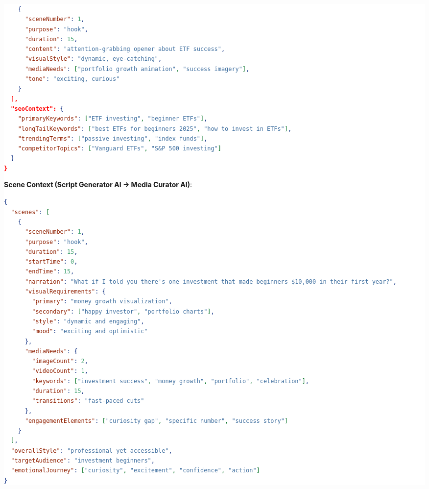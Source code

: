 ```json
    {
      "sceneNumber": 1,
      "purpose": "hook",
      "duration": 15,
      "content": "attention-grabbing opener about ETF success",
      "visualStyle": "dynamic, eye-catching",
      "mediaNeeds": ["portfolio growth animation", "success imagery"],
      "tone": "exciting, curious"
    }
  ],
  "seoContext": {
    "primaryKeywords": ["ETF investing", "beginner ETFs"],
    "longTailKeywords": ["best ETFs for beginners 2025", "how to invest in ETFs"],
    "trendingTerms": ["passive investing", "index funds"],
    "competitorTopics": ["Vanguard ETFs", "S&P 500 investing"]
  }
}
```

**Scene Context (Script Generator AI → Media Curator AI)**:
```json
{
  "scenes": [
    {
      "sceneNumber": 1,
      "purpose": "hook",
      "duration": 15,
      "startTime": 0,
      "endTime": 15,
      "narration": "What if I told you there's one investment that made beginners $10,000 in their first year?",
      "visualRequirements": {
        "primary": "money growth visualization",
        "secondary": ["happy investor", "portfolio charts"],
        "style": "dynamic and engaging",
        "mood": "exciting and optimistic"
      },
      "mediaNeeds": {
        "imageCount": 2,
        "videoCount": 1,
        "keywords": ["investment success", "money growth", "portfolio", "celebration"],
        "duration": 15,
        "transitions": "fast-paced cuts"
      },
      "engagementElements": ["curiosity gap", "specific number", "success story"]
    }
  ],
  "overallStyle": "professional yet accessible",
  "targetAudience": "investment beginners",
  "emotionalJourney": ["curiosity", "excitement", "confidence", "action"]
}
```

